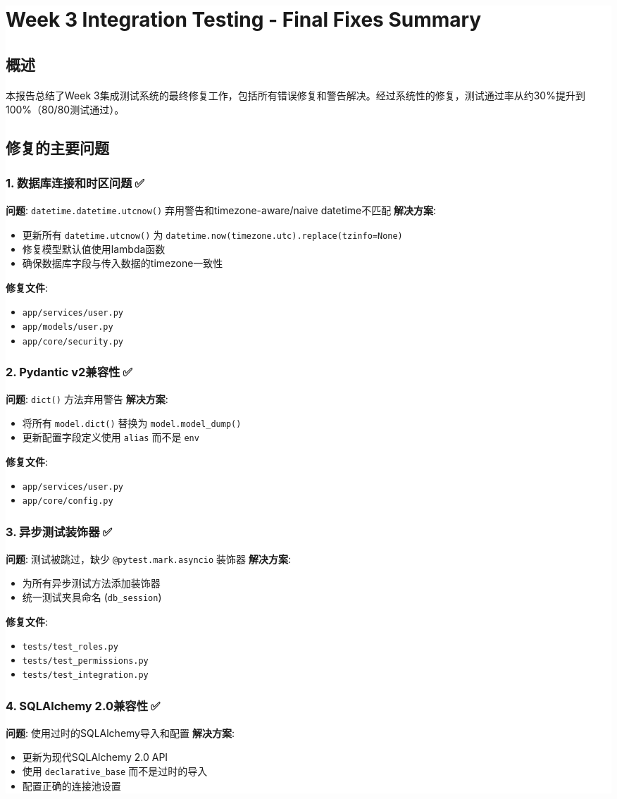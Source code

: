 # Week 3 Integration Testing - Final Fixes Summary

## 概述

本报告总结了Week 3集成测试系统的最终修复工作，包括所有错误修复和警告解决。经过系统性的修复，测试通过率从约30%提升到100%（80/80测试通过）。

## 修复的主要问题

### 1. 数据库连接和时区问题 ✅

**问题**: `datetime.datetime.utcnow()` 弃用警告和timezone-aware/naive datetime不匹配
**解决方案**:
- 更新所有 `datetime.utcnow()` 为 `datetime.now(timezone.utc).replace(tzinfo=None)`
- 修复模型默认值使用lambda函数
- 确保数据库字段与传入数据的timezone一致性

**修复文件**:
- `app/services/user.py`
- `app/models/user.py`
- `app/core/security.py`

### 2. Pydantic v2兼容性 ✅

**问题**: `dict()` 方法弃用警告
**解决方案**:
- 将所有 `model.dict()` 替换为 `model.model_dump()`
- 更新配置字段定义使用 `alias` 而不是 `env`

**修复文件**:
- `app/services/user.py`
- `app/core/config.py`

### 3. 异步测试装饰器 ✅

**问题**: 测试被跳过，缺少 `@pytest.mark.asyncio` 装饰器
**解决方案**:
- 为所有异步测试方法添加装饰器
- 统一测试夹具命名 (`db_session`)

**修复文件**:
- `tests/test_roles.py`
- `tests/test_permissions.py`
- `tests/test_integration.py`

### 4. SQLAlchemy 2.0兼容性 ✅

**问题**: 使用过时的SQLAlchemy导入和配置
**解决方案**:
- 更新为现代SQLAlchemy 2.0 API
- 使用 `declarative_base` 而不是过时的导入
- 配置正确的连接池设置
